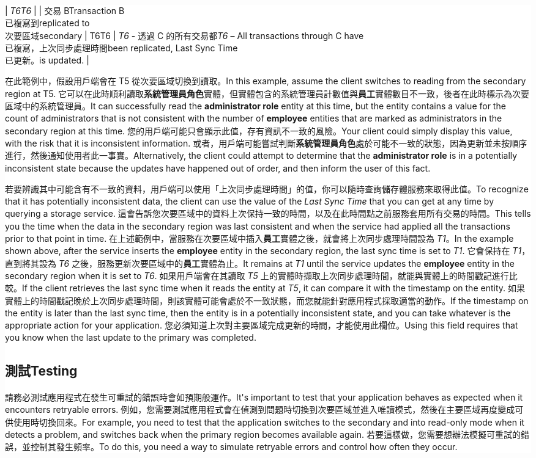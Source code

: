 | <span data-ttu-id="9bb2d-312">*T6*</span><span class="sxs-lookup"><span data-stu-id="9bb2d-312">*T6*</span></span>     |                                                      | <span data-ttu-id="9bb2d-313">交易 B</span><span class="sxs-lookup"><span data-stu-id="9bb2d-313">Transaction B</span></span><br> <span data-ttu-id="9bb2d-314">已複寫到</span><span class="sxs-lookup"><span data-stu-id="9bb2d-314">replicated to</span></span><br> <span data-ttu-id="9bb2d-315">次要區域</span><span class="sxs-lookup"><span data-stu-id="9bb2d-315">secondary</span></span> | <span data-ttu-id="9bb2d-316">T6</span><span class="sxs-lookup"><span data-stu-id="9bb2d-316">T6</span></span>                 | <span data-ttu-id="9bb2d-317">*T6* - 透過 C 的所有交易都</span><span class="sxs-lookup"><span data-stu-id="9bb2d-317">*T6* – All transactions through C have</span></span> <br><span data-ttu-id="9bb2d-318">已複寫，上次同步處理時間</span><span class="sxs-lookup"><span data-stu-id="9bb2d-318">been replicated, Last Sync Time</span></span><br> <span data-ttu-id="9bb2d-319">已更新。</span><span class="sxs-lookup"><span data-stu-id="9bb2d-319">is updated.</span></span> |

<span data-ttu-id="9bb2d-320">在此範例中，假設用戶端會在 T5 從次要區域切換到讀取。</span><span class="sxs-lookup"><span data-stu-id="9bb2d-320">In this example, assume the client switches to reading from the secondary region at T5.</span></span> <span data-ttu-id="9bb2d-321">它可以在此時順利讀取**系統管理員角色**實體，但實體包含的系統管理員計數值與**員工**實體數目不一致，後者在此時標示為次要區域中的系統管理員。</span><span class="sxs-lookup"><span data-stu-id="9bb2d-321">It can successfully read the **administrator role** entity at this time, but the entity contains a value for the count of administrators that is not consistent with the number of **employee** entities that are marked as administrators in the secondary region at this time.</span></span> <span data-ttu-id="9bb2d-322">您的用戶端可能只會顯示此值，存有資訊不一致的風險。</span><span class="sxs-lookup"><span data-stu-id="9bb2d-322">Your client could simply display this value, with the risk that it is inconsistent information.</span></span> <span data-ttu-id="9bb2d-323">或者，用戶端可能嘗試判斷**系統管理員角色**處於可能不一致的狀態，因為更新並未按順序進行，然後通知使用者此一事實。</span><span class="sxs-lookup"><span data-stu-id="9bb2d-323">Alternatively, the client could attempt to determine that the **administrator role** is in a potentially inconsistent state because the updates have happened out of order, and then inform the user of this fact.</span></span>

<span data-ttu-id="9bb2d-324">若要辨識其中可能含有不一致的資料，用戶端可以使用「上次同步處理時間」的值，你可以隨時查詢儲存體服務來取得此值。</span><span class="sxs-lookup"><span data-stu-id="9bb2d-324">To recognize that it has potentially inconsistent data, the client can use the value of the *Last Sync Time* that you can get at any time by querying a storage service.</span></span> <span data-ttu-id="9bb2d-325">這會告訴您次要區域中的資料上次保持一致的時間，以及在此時間點之前服務套用所有交易的時間。</span><span class="sxs-lookup"><span data-stu-id="9bb2d-325">This tells you the time when the data in the secondary region was last consistent and when the service had applied all the transactions prior to that point in time.</span></span> <span data-ttu-id="9bb2d-326">在上述範例中，當服務在次要區域中插入**員工**實體之後，就會將上次同步處理時間設為 *T1*。</span><span class="sxs-lookup"><span data-stu-id="9bb2d-326">In the example shown above, after the service inserts the **employee** entity in the secondary region, the last sync time is set to *T1*.</span></span> <span data-ttu-id="9bb2d-327">它會保持在 *T1*，直到將其設為 *T6* 之後，服務更新次要區域中的**員工**實體為止。</span><span class="sxs-lookup"><span data-stu-id="9bb2d-327">It remains at *T1* until the service updates the **employee** entity in the secondary region when it is set to *T6*.</span></span> <span data-ttu-id="9bb2d-328">如果用戶端會在其讀取 *T5* 上的實體時擷取上次同步處理時間，就能與實體上的時間戳記進行比較。</span><span class="sxs-lookup"><span data-stu-id="9bb2d-328">If the client retrieves the last sync time when it reads the entity at *T5*, it can compare it with the timestamp on the entity.</span></span> <span data-ttu-id="9bb2d-329">如果實體上的時間戳記晚於上次同步處理時間，則該實體可能會處於不一致狀態，而您就能針對應用程式採取適當的動作。</span><span class="sxs-lookup"><span data-stu-id="9bb2d-329">If the timestamp on the entity is later than the last sync time, then the entity is in a potentially inconsistent state, and you can take whatever is the appropriate action for your application.</span></span> <span data-ttu-id="9bb2d-330">您必須知道上次對主要區域完成更新的時間，才能使用此欄位。</span><span class="sxs-lookup"><span data-stu-id="9bb2d-330">Using this field requires that you know when the last update to the primary was completed.</span></span>

## <a name="testing"></a><span data-ttu-id="9bb2d-331">測試</span><span class="sxs-lookup"><span data-stu-id="9bb2d-331">Testing</span></span>

<span data-ttu-id="9bb2d-332">請務必測試應用程式在發生可重試的錯誤時會如預期般運作。</span><span class="sxs-lookup"><span data-stu-id="9bb2d-332">It's important to test that your application behaves as expected when it encounters retryable errors.</span></span> <span data-ttu-id="9bb2d-333">例如，您需要測試應用程式會在偵測到問題時切換到次要區域並進入唯讀模式，然後在主要區域再度變成可供使用時切換回來。</span><span class="sxs-lookup"><span data-stu-id="9bb2d-333">For example, you need to test that the application switches to the secondary and into read-only mode when it detects a problem, and switches back when the primary region becomes available again.</span></span> <span data-ttu-id="9bb2d-334">若要這樣做，您需要想辦法模擬可重試的錯誤，並控制其發生頻率。</span><span class="sxs-lookup"><span data-stu-id="9bb2d-334">To do this, you need a way to simulate retryable errors and control how often they occur.</span></span>
